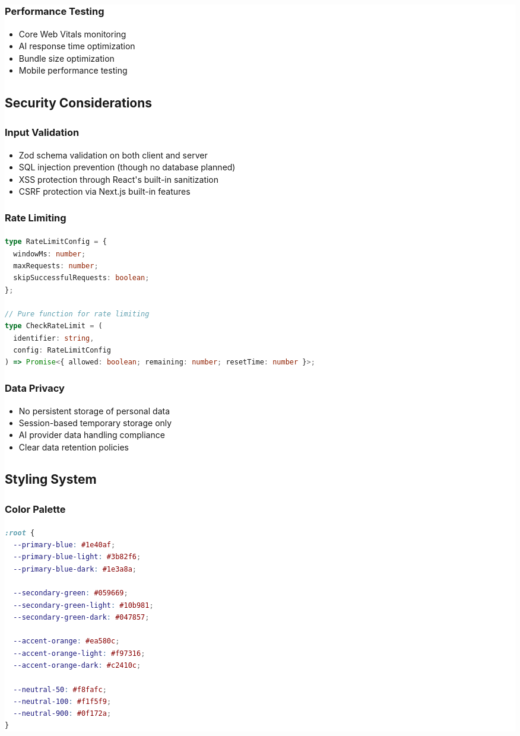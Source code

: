 ### Performance Testing
- Core Web Vitals monitoring
- AI response time optimization
- Bundle size optimization
- Mobile performance testing

## Security Considerations

### Input Validation
- Zod schema validation on both client and server
- SQL injection prevention (though no database planned)
- XSS protection through React's built-in sanitization
- CSRF protection via Next.js built-in features

### Rate Limiting
```typescript
type RateLimitConfig = {
  windowMs: number;
  maxRequests: number;
  skipSuccessfulRequests: boolean;
};

// Pure function for rate limiting
type CheckRateLimit = (
  identifier: string, 
  config: RateLimitConfig
) => Promise<{ allowed: boolean; remaining: number; resetTime: number }>;
```

### Data Privacy
- No persistent storage of personal data
- Session-based temporary storage only
- AI provider data handling compliance
- Clear data retention policies

## Styling System

### Color Palette
```css
:root {
  --primary-blue: #1e40af;
  --primary-blue-light: #3b82f6;
  --primary-blue-dark: #1e3a8a;
  
  --secondary-green: #059669;
  --secondary-green-light: #10b981;
  --secondary-green-dark: #047857;
  
  --accent-orange: #ea580c;
  --accent-orange-light: #f97316;
  --accent-orange-dark: #c2410c;
  
  --neutral-50: #f8fafc;
  --neutral-100: #f1f5f9;
  --neutral-900: #0f172a;
}
```
